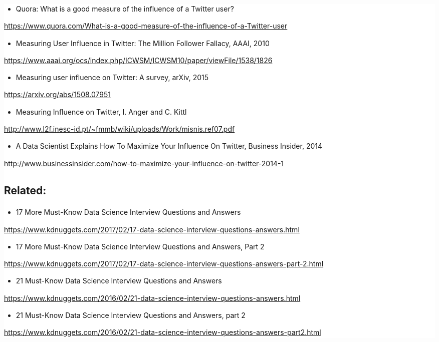 -   Quora: What is a good measure of the influence of a Twitter user?

<https://www.quora.com/What-is-a-good-measure-of-the-influence-of-a-Twitter-user>

-   Measuring User Influence in Twitter: The Million Follower Fallacy,
    AAAI, 2010

<https://www.aaai.org/ocs/index.php/ICWSM/ICWSM10/paper/viewFile/1538/1826>

-   Measuring user influence on Twitter: A survey, arXiv, 2015

<https://arxiv.org/abs/1508.07951>

-   Measuring Influence on Twitter, I. Anger and C. Kittl

<http://www.l2f.inesc-id.pt/~fmmb/wiki/uploads/Work/misnis.ref07.pdf>

-   A Data Scientist Explains How To Maximize Your Influence On Twitter,
    Business Insider, 2014

<http://www.businessinsider.com/how-to-maximize-your-influence-on-twitter-2014-1>

## Related:

-   17 More Must-Know Data Science Interview Questions and Answers

<https://www.kdnuggets.com/2017/02/17-data-science-interview-questions-answers.html>

-   17 More Must-Know Data Science Interview Questions and Answers, Part
    2

<https://www.kdnuggets.com/2017/02/17-data-science-interview-questions-answers-part-2.html>

-   21 Must-Know Data Science Interview Questions and Answers

<https://www.kdnuggets.com/2016/02/21-data-science-interview-questions-answers.html>

-   21 Must-Know Data Science Interview Questions and Answers, part 2

<https://www.kdnuggets.com/2016/02/21-data-science-interview-questions-answers-part2.html>
